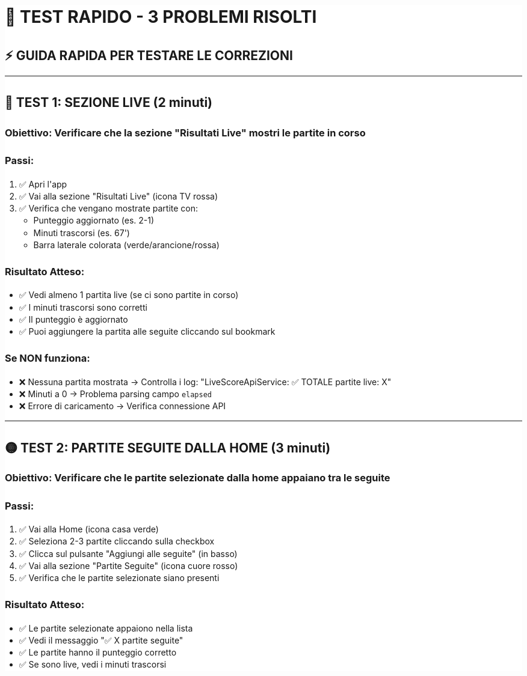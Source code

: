 # 🧪 TEST RAPIDO - 3 PROBLEMI RISOLTI

## ⚡ **GUIDA RAPIDA PER TESTARE LE CORREZIONI**

---

## 🔴 **TEST 1: SEZIONE LIVE (2 minuti)**

### **Obiettivo:** Verificare che la sezione "Risultati Live" mostri le partite in corso

### **Passi:**
1. ✅ Apri l'app
2. ✅ Vai alla sezione "Risultati Live" (icona TV rossa)
3. ✅ Verifica che vengano mostrate partite con:
   - Punteggio aggiornato (es. 2-1)
   - Minuti trascorsi (es. 67')
   - Barra laterale colorata (verde/arancione/rossa)

### **Risultato Atteso:**
- ✅ Vedi almeno 1 partita live (se ci sono partite in corso)
- ✅ I minuti trascorsi sono corretti
- ✅ Il punteggio è aggiornato
- ✅ Puoi aggiungere la partita alle seguite cliccando sul bookmark

### **Se NON funziona:**
- ❌ Nessuna partita mostrata → Controlla i log: "LiveScoreApiService: ✅ TOTALE partite live: X"
- ❌ Minuti a 0 → Problema parsing campo `elapsed`
- ❌ Errore di caricamento → Verifica connessione API

---

## 🟡 **TEST 2: PARTITE SEGUITE DALLA HOME (3 minuti)**

### **Obiettivo:** Verificare che le partite selezionate dalla home appaiano tra le seguite

### **Passi:**
1. ✅ Vai alla Home (icona casa verde)
2. ✅ Seleziona 2-3 partite cliccando sulla checkbox
3. ✅ Clicca sul pulsante "Aggiungi alle seguite" (in basso)
4. ✅ Vai alla sezione "Partite Seguite" (icona cuore rosso)
5. ✅ Verifica che le partite selezionate siano presenti

### **Risultato Atteso:**
- ✅ Le partite selezionate appaiono nella lista
- ✅ Vedi il messaggio "✅ X partite seguite"
- ✅ Le partite hanno il punteggio corretto
- ✅ Se sono live, vedi i minuti trascorsi
